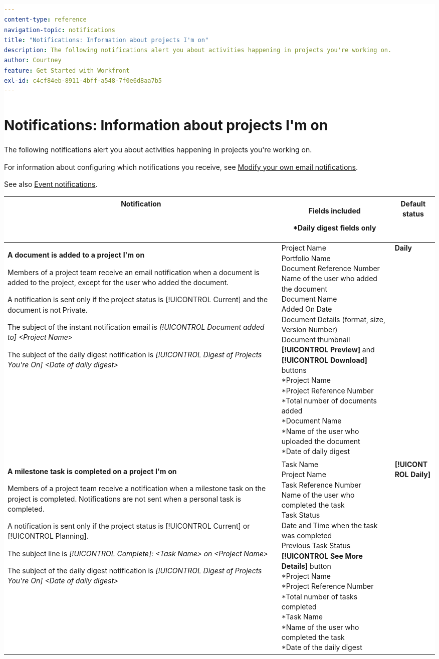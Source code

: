 ```yaml
---
content-type: reference
navigation-topic: notifications
title: "Notifications: Information about projects I'm on"
description: The following notifications alert you about activities happening in projects you're working on.
author: Courtney
feature: Get Started with Workfront
exl-id: c4cf84eb-8911-4bff-a548-7f0e6d8aa7b5
---
```

# Notifications: Information about projects I'm on

The following notifications alert you about activities happening in projects you're working on.

For information about configuring which notifications you receive, see [Modify your own email notifications](../../workfront-basics/using-notifications/activate-or-deactivate-your-own-event-notifications.md).

See also [Event notifications](../../workfront-basics/using-notifications/event-notifications.md).

<table style="table-layout:auto"> 
 <col> 
 <col> 
 <col> 
 <thead> 
  <tr> 
   <th>Notification</th> 
   <th> <p>Fields included </p> <p> *Daily digest fields only</p> </th> 
   <th>Default status</th> 
  </tr> 
 </thead> 
 <tbody> 
  <tr> 
   <td> <p><strong>A document is added to a project I'm on</strong> </p> <p>Members of a project team receive an email notification when a document is added to the project, except for the user who added the document.</p> <p>A notification is sent only if the project status is [!UICONTROL Current] and the document is not Private.</p> <p>The subject of the instant notification email is <em>[!UICONTROL Document added to] &lt;Project Name></em></p> <p>The subject of the daily digest notification is <em>[!UICONTROL Digest of Projects You're On] &lt;Date of daily digest></em></p> </td> 
   <td> Project Name<br>Portfolio Name<br>Document Reference Number<br>Name of the user who added the document<br>Document Name<br>Added On Date<br>Document Details (format, size, Version Number)<br>Document thumbnail<br><strong>[!UICONTROL Preview]</strong> and <strong>[!UICONTROL Download]</strong> buttons<br>*Project Name<br>*Project Reference Number<br>*Total number of documents added<br>*Document Name<br>*Name of the user who uploaded the document<br>*Date of daily digest </td> 
   <td><strong>Daily</strong> </td> 
  </tr> 
  <tr> 
   <td> <p><strong>A milestone task is completed on a project I'm on</strong> </p> <p>Members of a project team receive a notification when a milestone task on the project is completed. Notifications are not sent when a personal task is completed.</p> <p>A notification is sent only if the project status is [!UICONTROL Current] or [!UICONTROL Planning].</p> <p>The subject line is <em>[!UICONTROL Complete]: &lt;Task Name> on &lt;Project Name></em></p> <p>The subject of the daily digest notification is <em> [!UICONTROL Digest of Projects You're On] &lt;Date of daily digest></em></p> </td> 
   <td> Task Name<br>Project Name<br>Task Reference Number<br>Name of the user who completed the task<br>Task Status<br>Date and Time when the task was completed<br>Previous Task Status<br><strong>[!UICONTROL See More Details]</strong> button <br>*Project Name<br>*Project Reference Number<br>*Total number of tasks completed<br>*Task Name<br>*Name of the user who completed the task<br>*Date of the daily digest<br></td> 
   <td><strong>[!UICONTROL Daily]</strong> </td> 
  </tr> 
  <tr> 